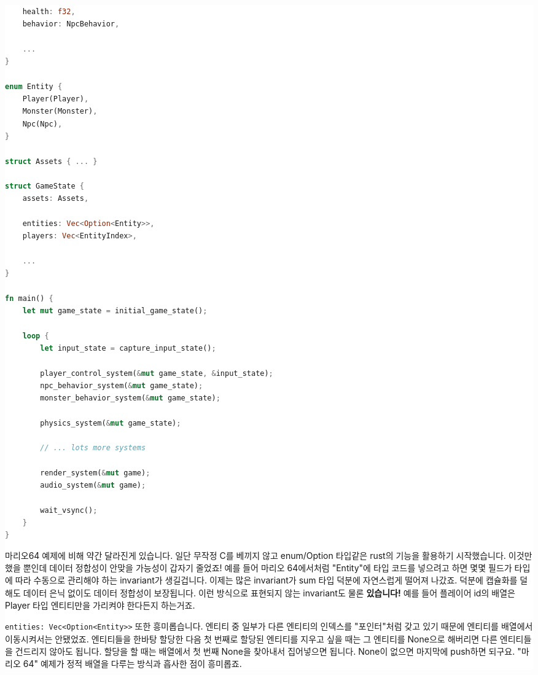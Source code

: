 ```rust
    health: f32,
    behavior: NpcBehavior,

    ...
}

enum Entity {
    Player(Player),
    Monster(Monster),
    Npc(Npc),
}

struct Assets { ... }

struct GameState {
    assets: Assets,

    entities: Vec<Option<Entity>>,
    players: Vec<EntityIndex>,

    ...
}

fn main() {
    let mut game_state = initial_game_state();

    loop {
        let input_state = capture_input_state();

        player_control_system(&mut game_state, &input_state);
        npc_behavior_system(&mut game_state);
        monster_behavior_system(&mut game_state);

        physics_system(&mut game_state);

        // ... lots more systems

        render_system(&mut game);
        audio_system(&mut game);

        wait_vsync();
    }
}
```

마리오64 예제에 비해 약간 달라진게 있습니다. 일단 무작정 C를 베끼지 않고 enum/Option 타입같은 rust의 기능을 활용하기 시작했습니다. 이것만 했을 뿐인데 데이터 정합성이 안맞을 가능성이 갑자기 줄었죠! 예를 들어 마리오 64에서처럼 "Entity"에 타입 코드를 넣으려고 하면 몇몇 필드가 타입에 따라 수동으로 관리해야 하는 invariant가 생길겁니다. 이제는 많은 invariant가 sum 타입 덕분에 자연스럽게 떨어져 나갔죠. 덕분에 캡슐화를 덜 해도 데이터 은닉 없이도 데이터 정합성이 보장됩니다. 이런 방식으로 표현되지 않는 invariant도 물론 **있습니다!** 예를 들어 플레이어 id의 배열은 Player 타입 엔티티만을 가리켜야 한다든지 하는거죠.

`entities: Vec<Option<Entity>>` 또한 흥미롭습니다. 엔티티 중 일부가 다른 엔티티의 인덱스를 "포인터"처럼 갖고 있기 때문에 엔티티를 배열에서 이동시켜서는 안됐었죠. 엔티티들을 한바탕 할당한 다음 첫 번째로 할당된 엔티티를 지우고 싶을 때는 그 엔티티를 None으로 해버리면 다른 엔티티들을 건드리지 않아도 됩니다. 할당을 할 때는 배열에서 첫 번째 None을 찾아내서 집어넣으면 됩니다. None이 없으면 마지막에 push하면 되구요. "마리오 64" 예제가 정적 배열을 다루는 방식과 흡사한 점이 흥미롭죠.
